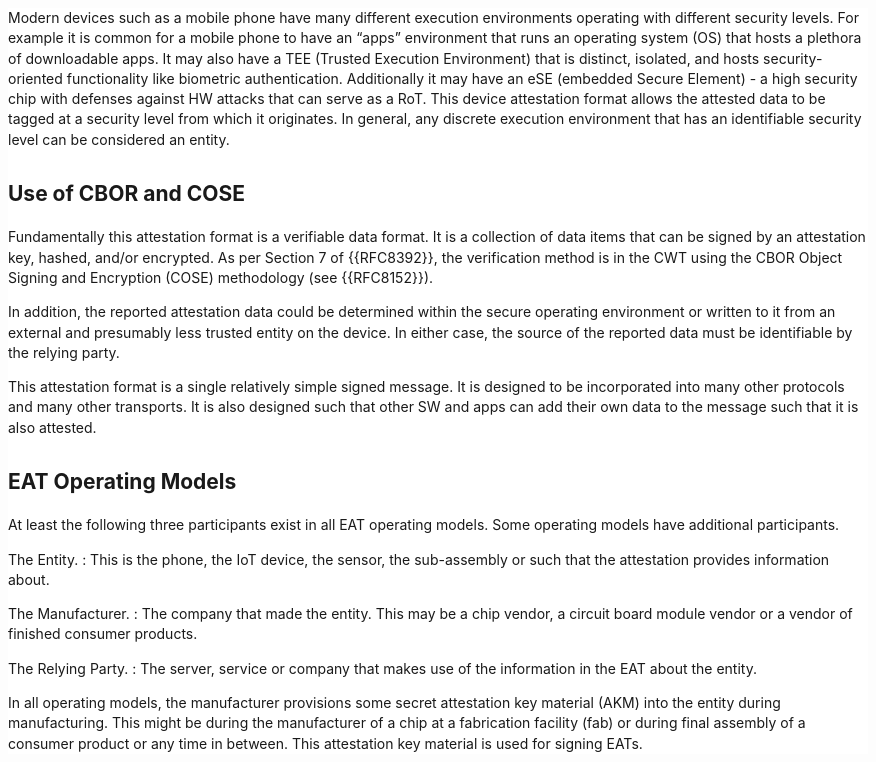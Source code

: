 Modern devices such as a mobile phone have many different execution
environments operating with different security levels. For example it
is common for a mobile phone to have an “apps” environment that runs
an operating system (OS) that hosts a plethora of downloadable apps. It may also have a
TEE (Trusted Execution Environment) that is distinct, isolated, and
hosts security-oriented functionality like biometric
authentication. Additionally it may have an eSE (embedded Secure
Element) - a high security chip with defenses against HW attacks that
can serve as a RoT.  This device attestation format allows the
attested data to be tagged at a security level from which it
originates.  In general, any discrete execution environment that has
an identifiable security level can be considered an entity.


## Use of CBOR and COSE

Fundamentally this attestation format is a verifiable data format. It is a 
collection of data items that can be signed by an attestation key, hashed,
and/or encrypted.  As per Section 7 of {{RFC8392}}, the
verification method is in the CWT using the CBOR Object Signing and 
Encryption (COSE) methodology (see {{RFC8152}}).

In addition, the reported attestation data could be determined within the
secure operating environment or written to it from an external and
presumably less trusted entity on the device.  In either case, the 
source of the reported data
must be identifiable by the relying party.

This attestation format is a single relatively simple signed message. 
It is designed to be incorporated into many
other protocols and many other transports.  It is also designed
such that other SW and apps can add their own data to
the message such that it is also attested.


## EAT Operating Models

At least the following three participants exist in all EAT operating
models. Some operating models have additional participants.
         
The Entity.
: This is the phone, the IoT device, the sensor, the sub-assembly or
such that the attestation provides information about.

The Manufacturer.
: The company that made the entity.  This may be a chip vendor, a
circuit board module vendor or a vendor of finished consumer products.

The Relying Party. 
: The server, service or company that makes use of the information in
the EAT about the entity.

In all operating models, the manufacturer provisions some secret attestation
key material (AKM) into the entity during manufacturing.  This might be during
the manufacturer of a chip at a fabrication facility (fab) or during final assembly of a
consumer product or any time in between. This attestation key material is used for
signing EATs.
 